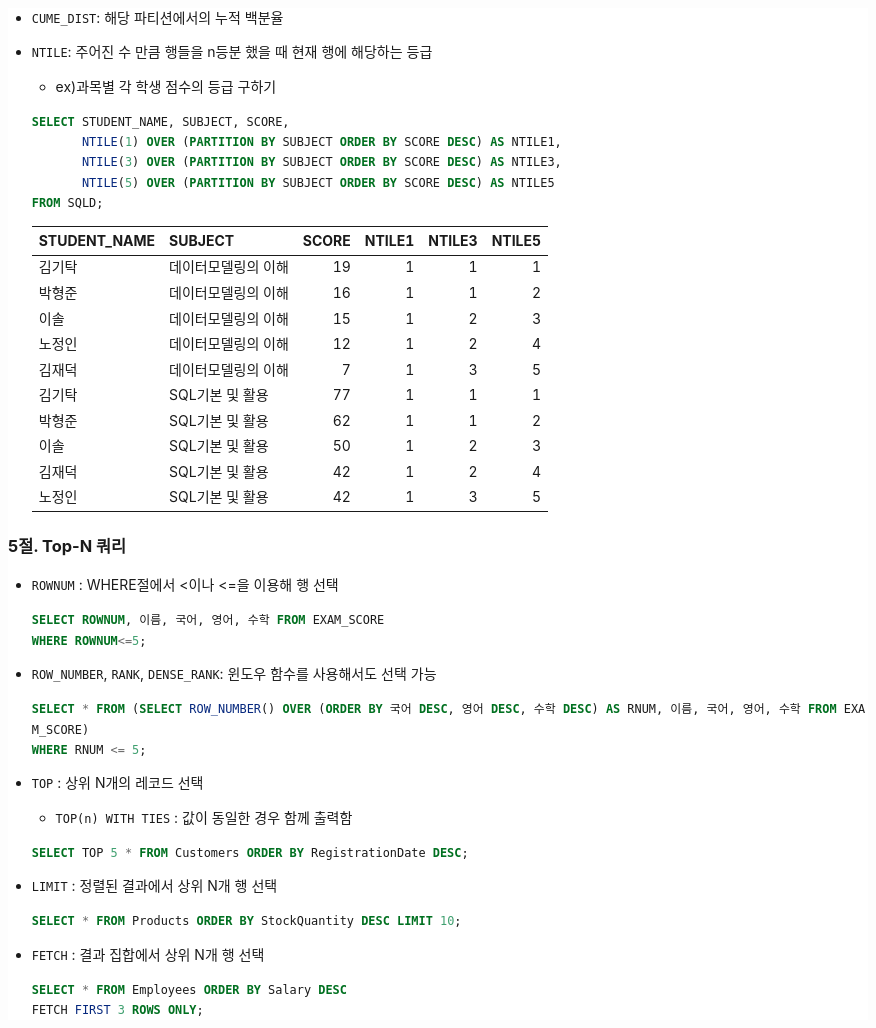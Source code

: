 
- `CUME_DIST`: 해당 파티션에서의 누적 백분율
- `NTILE`: 주어진 수 만큼 행들을 n등분 했을 때 현재 행에 해당하는 등급
  - ex)과목별 각 학생 점수의 등급 구하기
   ```SQL
   SELECT STUDENT_NAME, SUBJECT, SCORE,
          NTILE(1) OVER (PARTITION BY SUBJECT ORDER BY SCORE DESC) AS NTILE1,
          NTILE(3) OVER (PARTITION BY SUBJECT ORDER BY SCORE DESC) AS NTILE3,
          NTILE(5) OVER (PARTITION BY SUBJECT ORDER BY SCORE DESC) AS NTILE5
   FROM SQLD;
   ```
   
   |STUDENT_NAME|SUBJECT|SCORE|NTILE1|NTILE3|NTILE5|
   |:-----------|:------|----:|-----:|-----:|-----:|
   |김기탁|데이터모델링의 이해|19|1|1|1|
   |박형준|데이터모델링의 이해|16|1|1|2|
   |이솔|데이터모델링의 이해|15|1|2|3|
   |노정인|데이터모델링의 이해|12|1|2|4|
   |김재덕|데이터모델링의 이해|7|1|3|5|
   |김기탁|SQL기본 및 활용|77|1|1|1|
   |박형준|SQL기본 및 활용|62|1|1|2|
   |이솔|SQL기본 및 활용|50|1|2|3|
   |김재덕|SQL기본 및 활용|42|1|2|4|
   |노정인|SQL기본 및 활용|42|1|3|5|

### 5절. Top-N 쿼리
- `ROWNUM` : WHERE절에서 <이나 <=을 이용해 행 선택
  ```SQL
  SELECT ROWNUM, 이름, 국어, 영어, 수학 FROM EXAM_SCORE
  WHERE ROWNUM<=5;
  ```
- `ROW_NUMBER`, `RANK`, `DENSE_RANK`: 윈도우 함수를 사용해서도 선택 가능
  ```SQL
  SELECT * FROM (SELECT ROW_NUMBER() OVER (ORDER BY 국어 DESC, 영어 DESC, 수학 DESC) AS RNUM, 이름, 국어, 영어, 수학 FROM EXAM_SCORE)
  WHERE RNUM <= 5;
  ```
  
- `TOP` : 상위 N개의 레코드 선택
  - `TOP(n) WITH TIES` : 값이 동일한 경우 함께 출력함
  ```SQL
  SELECT TOP 5 * FROM Customers ORDER BY RegistrationDate DESC;
  ```
- `LIMIT` : 정렬된 결과에서 상위 N개 행 선택
  ```SQL
  SELECT * FROM Products ORDER BY StockQuantity DESC LIMIT 10;
  ```
- `FETCH` : 결과 집합에서 상위 N개 행 선택
  ```SQL
  SELECT * FROM Employees ORDER BY Salary DESC
  FETCH FIRST 3 ROWS ONLY;
  ```
